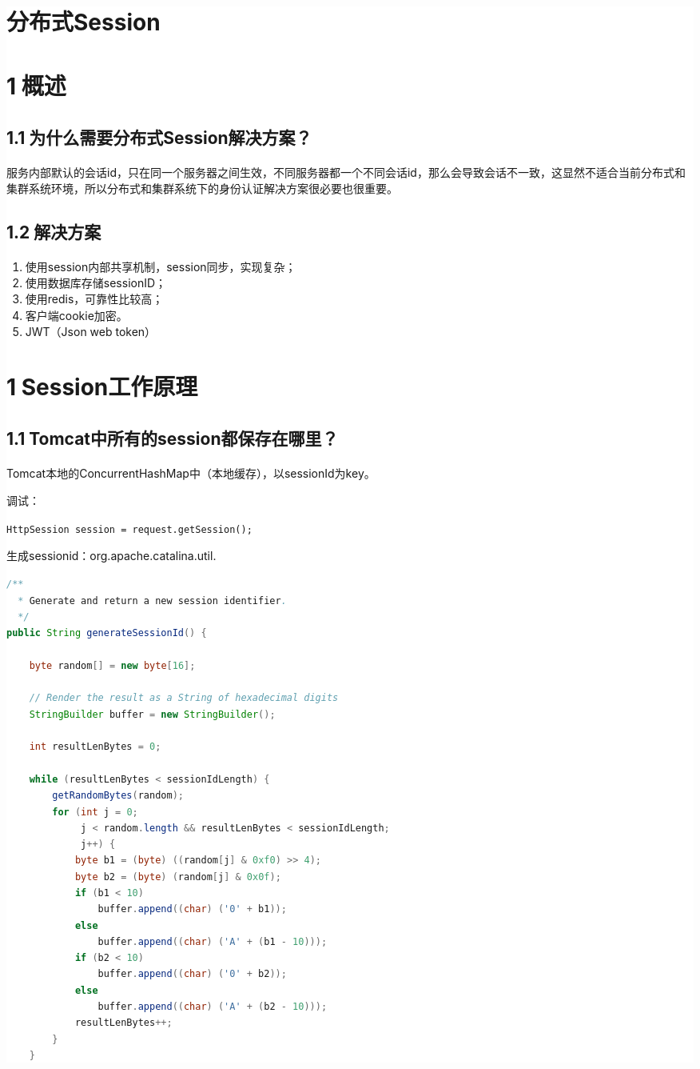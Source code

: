 # 分布式Session

# 1 概述

## 1.1 为什么需要分布式Session解决方案？

服务内部默认的会话id，只在同一个服务器之间生效，不同服务器都一个不同会话id，那么会导致会话不一致，这显然不适合当前分布式和集群系统环境，所以分布式和集群系统下的身份认证解决方案很必要也很重要。

## 1.2 解决方案


1. 使用session内部共享机制，session同步，实现复杂；
2. 使用数据库存储sessionID；
3. 使用redis，可靠性比较高；
4. 客户端cookie加密。
5. JWT（Json web token）

# 1 Session工作原理


## 1.1 Tomcat中所有的session都保存在哪里？

Tomcat本地的ConcurrentHashMap中（本地缓存），以sessionId为key。

调试：

`HttpSession session = request.getSession();` 

生成sessionid：org.apache.catalina.util.

```java
/**
  * Generate and return a new session identifier.
  */
public String generateSessionId() {

    byte random[] = new byte[16];

    // Render the result as a String of hexadecimal digits
    StringBuilder buffer = new StringBuilder();

    int resultLenBytes = 0;

    while (resultLenBytes < sessionIdLength) {
        getRandomBytes(random);
        for (int j = 0;
             j < random.length && resultLenBytes < sessionIdLength;
             j++) {
            byte b1 = (byte) ((random[j] & 0xf0) >> 4);
            byte b2 = (byte) (random[j] & 0x0f);
            if (b1 < 10)
                buffer.append((char) ('0' + b1));
            else
                buffer.append((char) ('A' + (b1 - 10)));
            if (b2 < 10)
                buffer.append((char) ('0' + b2));
            else
                buffer.append((char) ('A' + (b2 - 10)));
            resultLenBytes++;
        }
    }

```